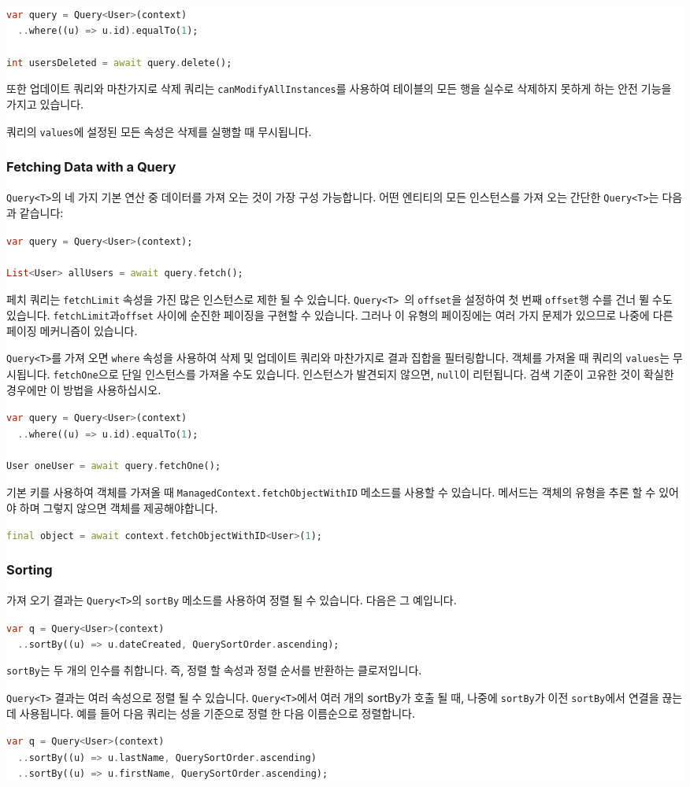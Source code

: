 ```dart
var query = Query<User>(context)
  ..where((u) => u.id).equalTo(1);

int usersDeleted = await query.delete();
```

또한 업데이트 쿼리와 마찬가지로 삭제 쿼리는 `canModifyAllInstances`를 사용하여 테이블의 모든 행을 실수로 삭제하지 못하게 하는 안전 기능을 가지고 있습니다.

쿼리의 `values`에 설정된 모든 속성은 삭제를 실행할 때 무시됩니다.

### Fetching Data with a Query

`Query<T>`의 네 가지 기본 연산 중 데이터를 가져 오는 것이 가장 구성 가능합니다. 어떤 엔티티의 모든 인스턴스를 가져 오는 간단한 `Query<T>`는 다음과 같습니다:

```dart
var query = Query<User>(context);

List<User> allUsers = await query.fetch();
```

페치 쿼리는 `fetchLimit` 속성을 가진 많은 인스턴스로 제한 될 수 있습니다. `Query<T> `의 `offset`을 설정하여 첫 번째 `offset`행 수를 건너 뛸 수도 있습니다. `fetchLimit`과`offset` 사이에 순진한 페이징을 구현할 수 있습니다. 그러나 이 유형의 페이징에는 여러 가지 문제가 있으므로 나중에 다른 페이징 메커니즘이 있습니다.

`Query<T>`를 가져 오면 `where` 속성을 사용하여 삭제 및 업데이트 쿼리와 마찬가지로 결과 집합을 필터링합니다. 객체를 가져올 때 쿼리의 `values`는 무시됩니다. `fetchOne`으로 단일 인스턴스를 가져올 수도 있습니다. 인스턴스가 발견되지 않으면, `null`이 리턴됩니다. 검색 기준이 고유한 것이 확실한 경우에만 이 방법을 사용하십시오.

```dart
var query = Query<User>(context)
  ..where((u) => u.id).equalTo(1);

User oneUser = await query.fetchOne();
```

기본 키를 사용하여 객체를 가져올 때 `ManagedContext.fetchObjectWithID` 메소드를 사용할 수 있습니다. 메서드는 객체의 유형을 추론 할 수 있어야 하며 그렇지 않으면 객체를 제공해야합니다.

```dart
final object = await context.fetchObjectWithID<User>(1);
```

### Sorting

가져 오기 결과는 `Query<T>`의 `sortBy` 메소드를 사용하여 정렬 될 수 있습니다. 다음은 그 예입니다.

```dart
var q = Query<User>(context)
  ..sortBy((u) => u.dateCreated, QuerySortOrder.ascending);
```

`sortBy`는 두 개의 인수를 취합니다. 즉, 정렬 할 속성과 정렬 순서를 반환하는 클로저입니다.

`Query<T>` 결과는 여러 속성으로 정렬 될 수 있습니다. `Query<T>`에서 여러 개의 sortBy가 호출 될 때, 나중에 `sortBy`가 이전 `sortBy`에서 연결을 끊는 데 사용됩니다. 예를 들어 다음 쿼리는 성을 기준으로 정렬 한 다음 이름순으로 정렬합니다.

```dart
var q = Query<User>(context)
  ..sortBy((u) => u.lastName, QuerySortOrder.ascending)
  ..sortBy((u) => u.firstName, QuerySortOrder.ascending);
```
